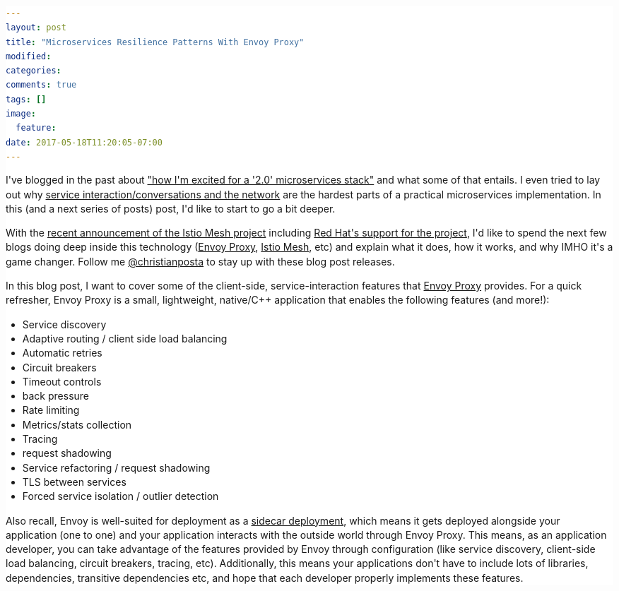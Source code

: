 ```yaml
---
layout: post
title: "Microservices Resilience Patterns With Envoy Proxy"
modified:
categories: 
comments: true
tags: []
image:
  feature:
date: 2017-05-18T11:20:05-07:00
---
```


I've blogged in the past about ["how I'm excited for a '2.0' microservices stack"](http://blog.christianposta.com/microservices/microservices-2-0/) and what some of that entails. I even tried to lay out why [service interaction/conversations and the network](http://blog.christianposta.com/microservices/the-hardest-part-of-microservices-calling-your-services/) are the hardest parts of a practical microservices implementation. In this (and a next series of posts) post, I'd like to start to go a bit deeper.

With the [recent announcement of the Istio Mesh project](https://www.theregister.co.uk/2017/05/24/google_lyft_ibm_mix_microservices_into_management_mesh/) including [Red Hat's support for the project](https://blog.openshift.com/red-hat-istio-launch/), I'd like to spend the next few blogs doing deep inside this technology ([Envoy Proxy](https://lyft.github.io/envoy/), [Istio Mesh](https://istio.io), etc) and explain what it does, how it works, and why IMHO it's a game changer. Follow me [@christianposta](http://twitter.com/christianposta) to stay up with these blog post releases.
 
In this blog post, I want to cover some of the client-side, service-interaction features that [Envoy Proxy](https://lyft.github.io/envoy/) provides. For a quick refresher, Envoy Proxy is a small, lightweight, native/C++ application that enables the following features (and more!):

* Service discovery
* Adaptive routing / client side load balancing
* Automatic retries
* Circuit breakers
* Timeout controls
* back pressure
* Rate limiting
* Metrics/stats collection
* Tracing
* request shadowing
* Service refactoring / request shadowing
* TLS between services
* Forced service isolation / outlier detection

Also recall, Envoy is well-suited for deployment as a [sidecar deployment](http://blog.kubernetes.io/2015/06/the-distributed-system-toolkit-patterns.html), which means it gets deployed alongside your application (one to one) and your application interacts with the outside world through Envoy Proxy. This means, as an application developer, you can take advantage of the features provided by Envoy through configuration (like service discovery, client-side load balancing, circuit breakers, tracing, etc). Additionally, this means your applications don't have to include lots of libraries, dependencies, transitive dependencies etc, and hope that each developer properly implements these features. 
